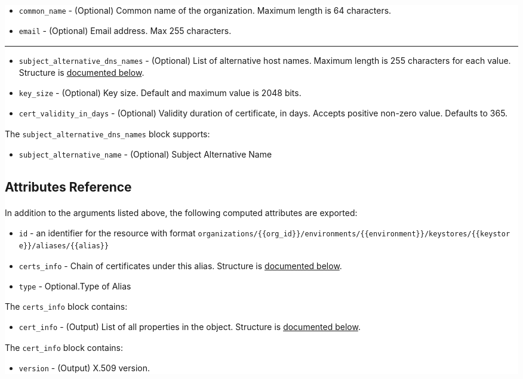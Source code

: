 * `common_name` -
  (Optional)
  Common name of the organization. Maximum length is 64 characters.

* `email` -
  (Optional)
  Email address. Max 255 characters.

- - -


* `subject_alternative_dns_names` -
  (Optional)
  List of alternative host names. Maximum length is 255 characters for each value.
  Structure is [documented below](#nested_subject_alternative_dns_names).

* `key_size` -
  (Optional)
  Key size. Default and maximum value is 2048 bits.

* `cert_validity_in_days` -
  (Optional)
  Validity duration of certificate, in days. Accepts positive non-zero value. Defaults to 365.


<a name="nested_subject_alternative_dns_names"></a>The `subject_alternative_dns_names` block supports:

* `subject_alternative_name` -
  (Optional)
  Subject Alternative Name

## Attributes Reference

In addition to the arguments listed above, the following computed attributes are exported:

* `id` - an identifier for the resource with format `organizations/{{org_id}}/environments/{{environment}}/keystores/{{keystore}}/aliases/{{alias}}`

* `certs_info` -
  Chain of certificates under this alias.
  Structure is [documented below](#nested_certs_info).

* `type` -
  Optional.Type of Alias


<a name="nested_certs_info"></a>The `certs_info` block contains:

* `cert_info` -
  (Output)
  List of all properties in the object.
  Structure is [documented below](#nested_cert_info).


<a name="nested_cert_info"></a>The `cert_info` block contains:

* `version` -
  (Output)
  X.509 version.
